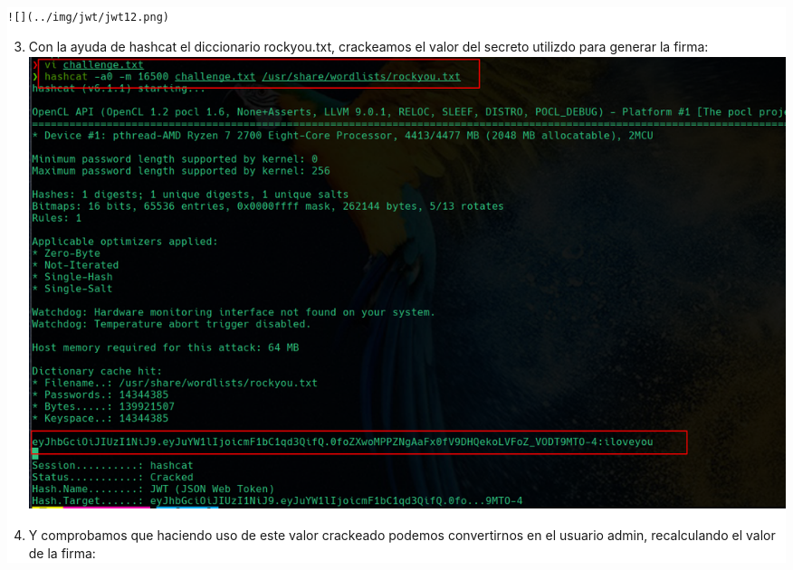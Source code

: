     ![](../img/jwt/jwt12.png)

3. Con la ayuda de hashcat el diccionario rockyou.txt, crackeamos el valor del secreto utilizdo para generar la firma:
    ![](../img/jwt/jwt13.png)

4. Y comprobamos que haciendo uso de este valor crackeado podemos convertirnos en el usuario admin, recalculando el valor de la firma:
